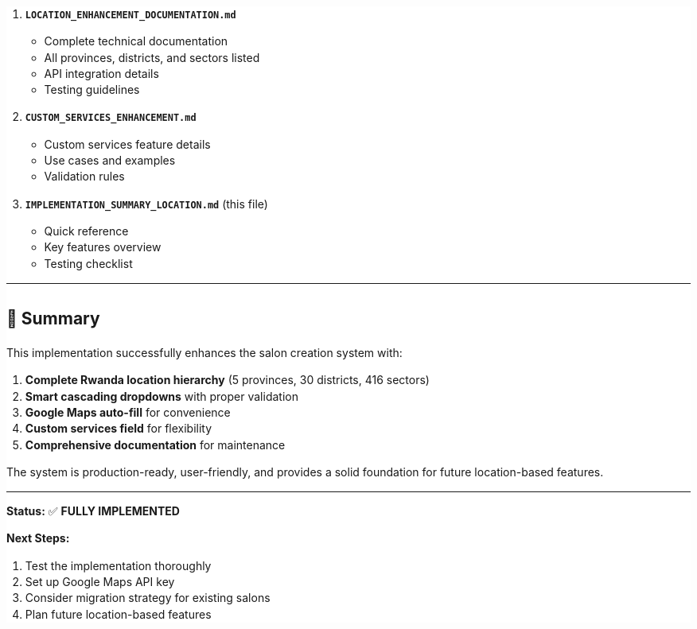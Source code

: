 1. **`LOCATION_ENHANCEMENT_DOCUMENTATION.md`**
   - Complete technical documentation
   - All provinces, districts, and sectors listed
   - API integration details
   - Testing guidelines

2. **`CUSTOM_SERVICES_ENHANCEMENT.md`**
   - Custom services feature details
   - Use cases and examples
   - Validation rules

3. **`IMPLEMENTATION_SUMMARY_LOCATION.md`** (this file)
   - Quick reference
   - Key features overview
   - Testing checklist

---

## 🎉 Summary

This implementation successfully enhances the salon creation system with:

1. **Complete Rwanda location hierarchy** (5 provinces, 30 districts, 416 sectors)
2. **Smart cascading dropdowns** with proper validation
3. **Google Maps auto-fill** for convenience
4. **Custom services field** for flexibility
5. **Comprehensive documentation** for maintenance

The system is production-ready, user-friendly, and provides a solid foundation for future location-based features.

---

**Status:** ✅ **FULLY IMPLEMENTED**

**Next Steps:**
1. Test the implementation thoroughly
2. Set up Google Maps API key
3. Consider migration strategy for existing salons
4. Plan future location-based features